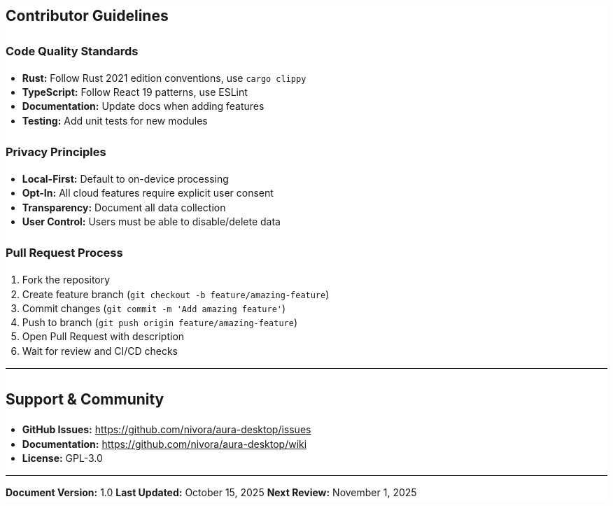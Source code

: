 
## Contributor Guidelines

### Code Quality Standards

- **Rust:** Follow Rust 2021 edition conventions, use `cargo clippy`
- **TypeScript:** Follow React 19 patterns, use ESLint
- **Documentation:** Update docs when adding features
- **Testing:** Add unit tests for new modules

### Privacy Principles

- **Local-First:** Default to on-device processing
- **Opt-In:** All cloud features require explicit user consent
- **Transparency:** Document all data collection
- **User Control:** Users must be able to disable/delete data

### Pull Request Process

1. Fork the repository
2. Create feature branch (`git checkout -b feature/amazing-feature`)
3. Commit changes (`git commit -m 'Add amazing feature'`)
4. Push to branch (`git push origin feature/amazing-feature`)
5. Open Pull Request with description
6. Wait for review and CI/CD checks

---

## Support & Community

- **GitHub Issues:** https://github.com/nivora/aura-desktop/issues
- **Documentation:** https://github.com/nivora/aura-desktop/wiki
- **License:** GPL-3.0

---

**Document Version:** 1.0
**Last Updated:** October 15, 2025
**Next Review:** November 1, 2025
